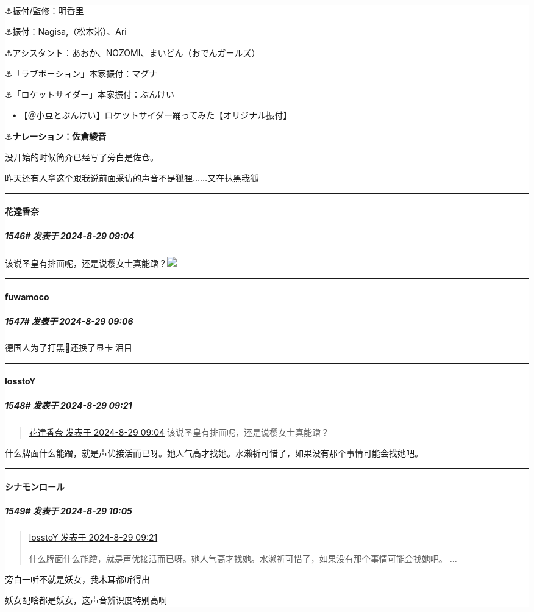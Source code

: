 ⚓振付/監修：明香里

⚓振付：Nagisa,（松本渚）、Ari

⚓アシスタント：あおか、NOZOMI、まいどん（おでんガールズ）

⚓「ラブポーション」本家振付：マグナ

⚓「ロケットサイダー」本家振付：ぶんけい

   • 【＠小豆とぶんけい】ロケットサイダー踊ってみた【オリジナル振付】  

⚓<strong>ナレーション：佐倉綾音</strong></blockquote>

没开始的时候简介已经写了旁白是佐仓。

昨天还有人拿这个跟我说前面采访的声音不是狐狸……又在抹黑我狐


*****

####  花達香奈  
##### 1546#       发表于 2024-8-29 09:04

该说圣皇有排面呢，还是说樱女士真能蹭？<img src="https://static.saraba1st.com/image/smiley/face2017/067.png" referrerpolicy="no-referrer">

*****

####  fuwamoco  
##### 1547#       发表于 2024-8-29 09:06

德国人为了打黑🐒还换了显卡 泪目


*****

####  losstoY  
##### 1548#       发表于 2024-8-29 09:21

<blockquote><a href="httphttps://bbs.saraba1st.com/2b/forum.php?mod=redirect&amp;goto=findpost&amp;pid=66049494&amp;ptid=2194561" target="_blank">花達香奈 发表于 2024-8-29 09:04</a>
该说圣皇有排面呢，还是说樱女士真能蹭？</blockquote>
什么牌面什么能蹭，就是声优接活而已呀。她人气高才找她。水濑祈可惜了，如果没有那个事情可能会找她吧。


*****

####  シナモンロール  
##### 1549#       发表于 2024-8-29 10:05

<blockquote><a href="httphttps://bbs.saraba1st.com/2b/forum.php?mod=redirect&amp;goto=findpost&amp;pid=66049670&amp;ptid=2194561" target="_blank">losstoY 发表于 2024-8-29 09:21</a>

什么牌面什么能蹭，就是声优接活而已呀。她人气高才找她。水濑祈可惜了，如果没有那个事情可能会找她吧。 ...</blockquote>
旁白一听不就是妖女，我木耳都听得出

妖女配啥都是妖女，这声音辨识度特别高啊

